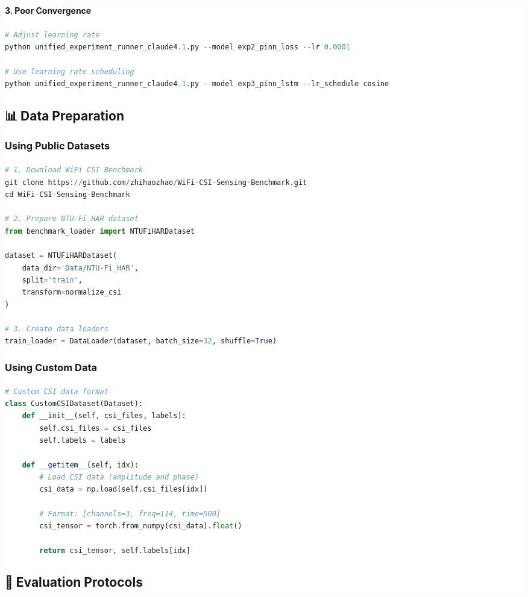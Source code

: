 #### 3. Poor Convergence
```python
# Adjust learning rate
python unified_experiment_runner_claude4.1.py --model exp2_pinn_loss --lr 0.0001

# Use learning rate scheduling
python unified_experiment_runner_claude4.1.py --model exp3_pinn_lstm --lr_schedule cosine
```

## 📊 Data Preparation

### Using Public Datasets

```python
# 1. Download WiFi CSI Benchmark
git clone https://github.com/zhihaozhao/WiFi-CSI-Sensing-Benchmark.git
cd WiFi-CSI-Sensing-Benchmark

# 2. Prepare NTU-Fi HAR dataset
from benchmark_loader import NTUFiHARDataset

dataset = NTUFiHARDataset(
    data_dir='Data/NTU-Fi_HAR',
    split='train',
    transform=normalize_csi
)

# 3. Create data loaders
train_loader = DataLoader(dataset, batch_size=32, shuffle=True)
```

### Using Custom Data

```python
# Custom CSI data format
class CustomCSIDataset(Dataset):
    def __init__(self, csi_files, labels):
        self.csi_files = csi_files
        self.labels = labels
    
    def __getitem__(self, idx):
        # Load CSI data (amplitude and phase)
        csi_data = np.load(self.csi_files[idx])
        
        # Format: [channels=3, freq=114, time=500]
        csi_tensor = torch.from_numpy(csi_data).float()
        
        return csi_tensor, self.labels[idx]
```

## 🎯 Evaluation Protocols
